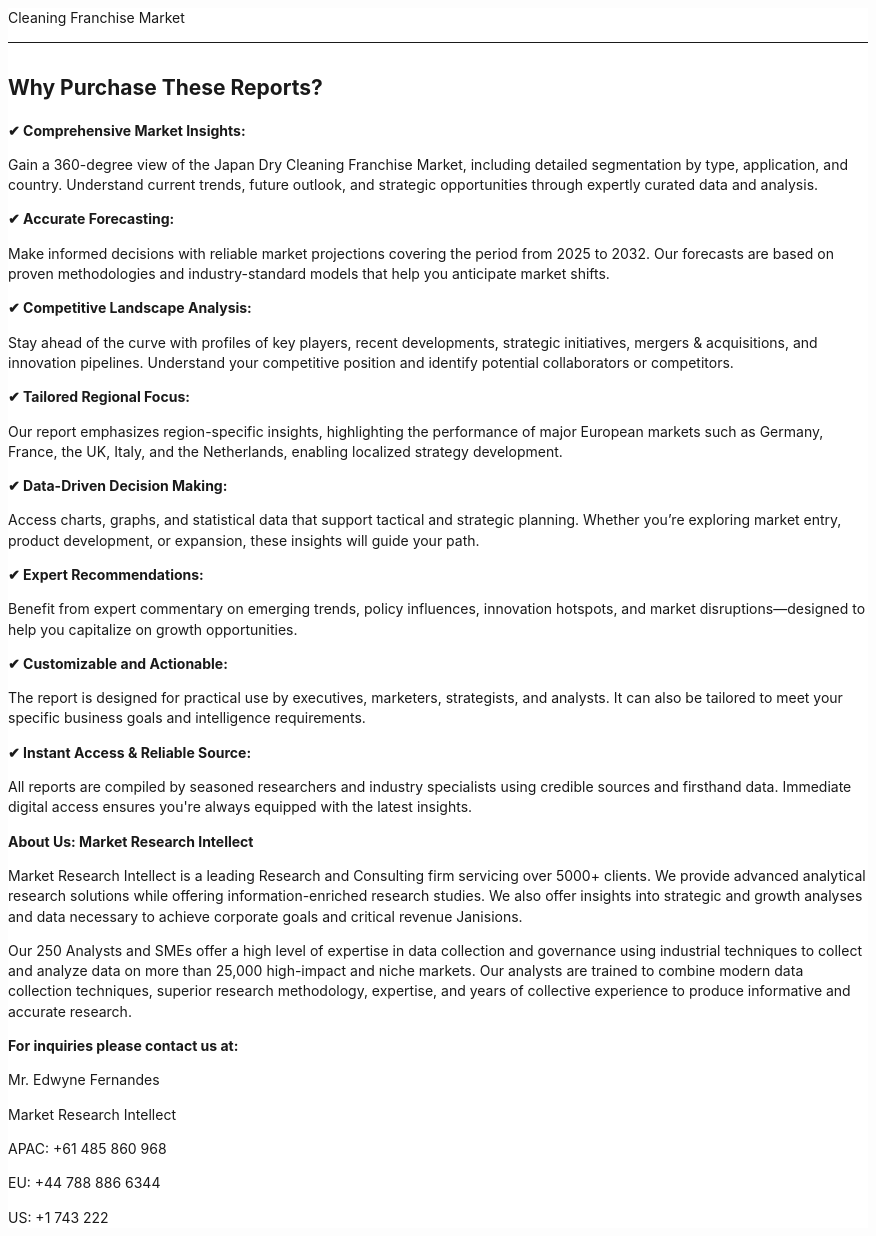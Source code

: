 Cleaning Franchise Market</a></span></p></blockquote><hr /><h2>Why Purchase These Reports?</h2><p><strong>✔ Comprehensive Market Insights:</strong></p><p>Gain a 360-degree view of the Japan Dry Cleaning Franchise Market, including detailed segmentation by type, application, and country. Understand current trends, future outlook, and strategic opportunities through expertly curated data and analysis.</p><p><strong>✔ Accurate Forecasting:</strong></p><p>Make informed decisions with reliable market projections covering the period from 2025 to 2032. Our forecasts are based on proven methodologies and industry-standard models that help you anticipate market shifts.</p><p><strong>✔ Competitive Landscape Analysis:</strong></p><p>Stay ahead of the curve with profiles of key players, recent developments, strategic initiatives, mergers &amp; acquisitions, and innovation pipelines. Understand your competitive position and identify potential collaborators or competitors.</p><p><strong>✔ Tailored Regional Focus:</strong></p><p>Our report emphasizes region-specific insights, highlighting the performance of major European markets such as Germany, France, the UK, Italy, and the Netherlands, enabling localized strategy development.</p><p><strong>✔ Data-Driven Decision Making:</strong></p><p>Access charts, graphs, and statistical data that support tactical and strategic planning. Whether you&rsquo;re exploring market entry, product development, or expansion, these insights will guide your path.</p><p><strong>✔ Expert Recommendations:</strong></p><p>Benefit from expert commentary on emerging trends, policy influences, innovation hotspots, and market disruptions&mdash;designed to help you capitalize on growth opportunities.</p><p><strong>✔ Customizable and Actionable:</strong></p><p>The report is designed for practical use by executives, marketers, strategists, and analysts. It can also be tailored to meet your specific business goals and intelligence requirements.</p><p><strong>✔ Instant Access &amp; Reliable Source:</strong></p><p>All reports are compiled by seasoned researchers and industry specialists using credible sources and firsthand data. Immediate digital access ensures you're always equipped with the latest insights.</p><p><strong><span class="font-[700]">About Us: Market Research Intellect</span></strong></p><p><span class="">Market Research Intellect is a leading Research and Consulting firm servicing over 5000+ clients. We provide advanced analytical research solutions while offering information-enriched research studies.&nbsp;</span>We also offer insights into strategic and growth analyses and data necessary to achieve corporate goals and critical revenue Janisions.</p><p><span class="">Our 250 Analysts and SMEs offer a high level of expertise in data collection and governance using industrial techniques to collect and analyze data on more than 25,000 high-impact and niche markets. Our analysts are trained to combine modern data collection techniques, superior research methodology, expertise, and years of collective experience to produce informative and accurate research.</span></p><p><strong>For inquiries please contact us at:</strong></p><p>Mr. Edwyne Fernandes</p><p>Market Research Intellect</p><p>APAC: +61 485 860 968</p><p>EU: +44 788 886 6344</p><p>US: +1 743 222